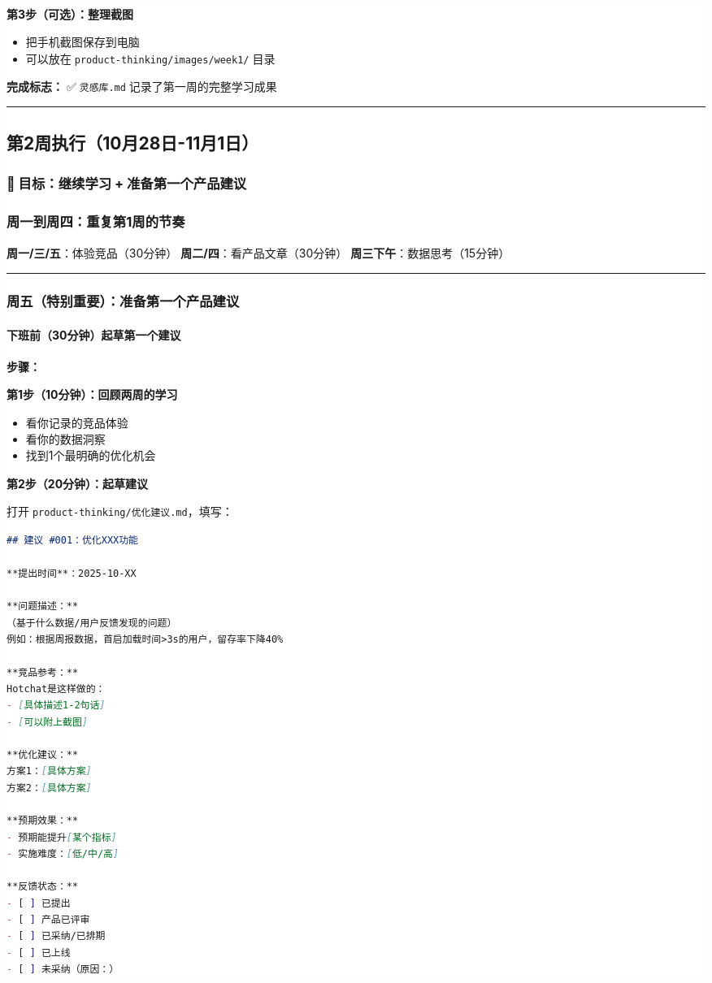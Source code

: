 **第3步（可选）：整理截图**
- 把手机截图保存到电脑
- 可以放在 `product-thinking/images/week1/` 目录

**完成标志：**
✅ `灵感库.md` 记录了第一周的完整学习成果

---

## 第2周执行（10月28日-11月1日）

### 🎯 目标：继续学习 + 准备第一个产品建议

### 周一到周四：重复第1周的节奏

**周一/三/五**：体验竞品（30分钟）
**周二/四**：看产品文章（30分钟）
**周三下午**：数据思考（15分钟）

---

### 周五（特别重要）：准备第一个产品建议

#### 下班前（30分钟）起草第一个建议

**步骤：**

**第1步（10分钟）：回顾两周的学习**
- 看你记录的竞品体验
- 看你的数据洞察
- 找到1个最明确的优化机会

**第2步（20分钟）：起草建议**

打开 `product-thinking/优化建议.md`，填写：

```markdown
## 建议 #001：优化XXX功能

**提出时间**：2025-10-XX

**问题描述：**
（基于什么数据/用户反馈发现的问题）
例如：根据周报数据，首启加载时间>3s的用户，留存率下降40%

**竞品参考：**
Hotchat是这样做的：
- [具体描述1-2句话]
- [可以附上截图]

**优化建议：**
方案1：[具体方案]
方案2：[具体方案]

**预期效果：**
- 预期能提升[某个指标]
- 实施难度：[低/中/高]

**反馈状态：**
- [ ] 已提出
- [ ] 产品已评审
- [ ] 已采纳/已排期
- [ ] 已上线
- [ ] 未采纳（原因：）
```
